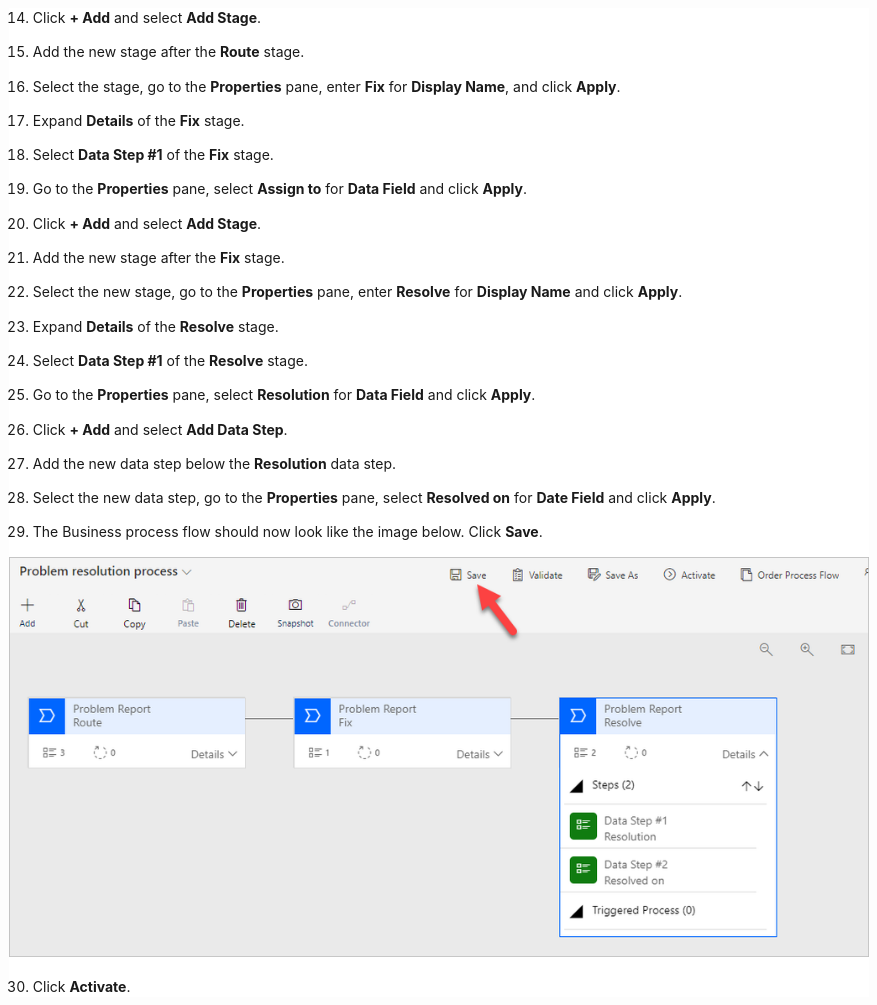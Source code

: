 14. Click **+ Add** and select **Add Stage**.

15. Add the new stage after the **Route** stage.

16. Select the stage, go to the **Properties** pane, enter **Fix** for **Display Name**, and click **Apply**.

17. Expand **Details** of the **Fix** stage.

18. Select **Data Step \#1** of the **Fix** stage.

19. Go to the **Properties** pane, select **Assign to** for **Data Field** and click **Apply**.

20. Click **+ Add** and select **Add Stage**.

21. Add the new stage after the **Fix** stage.

22. Select the new stage, go to the **Properties** pane, enter **Resolve** for **Display Name** and click **Apply**.

23. Expand **Details** of the **Resolve** stage.

24. Select **Data Step \#1** of the **Resolve** stage.

25. Go to the **Properties** pane, select **Resolution** for **Data Field** and click **Apply**.

26. Click **+ Add** and select **Add Data Step**.

27. Add the new data step below the **Resolution** data step.

28. Select the new data step, go to the **Properties** pane, select **Resolved on** for **Date Field** and click **Apply**.

29. The Business process flow should now look like the image below. Click **Save**.

![A Screenshot of a Business Process Designer with an arrow pointing to the save button](02-2/media/image9.png)

30. Click **Activate**.
